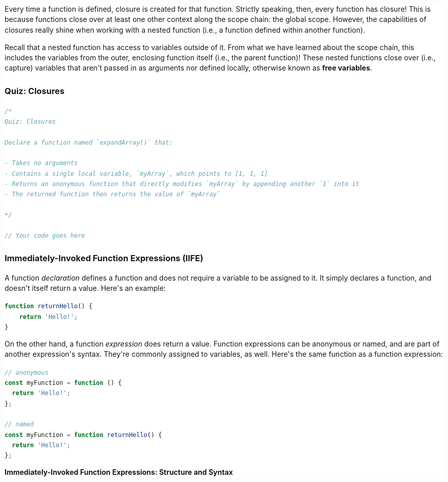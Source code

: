 Every time a function is defined, closure is created for that function. Strictly speaking, then, every function has closure! This is because functions close over at least one other context along the scope chain: the global scope. However, the capabilities of closures really shine when working with a nested function (i.e., a function defined within another function).

Recall that a nested function has access to variables outside of it. From what we have learned about the scope chain, this includes the variables from the outer, enclosing function itself (i.e., the parent function)! These nested functions close over (i.e., capture) variables that aren't passed in as arguments nor defined locally, otherwise known as __free variables__.

<h3>Quiz: Closures</h3>

```javascript
/*
Quiz: Closures

Declare a function named `expandArray()` that:

- Takes no arguments
- Contains a single local variable, `myArray`, which points to [1, 1, 1]
- Returns an anonymous function that directly modifies `myArray` by appending another `1` into it
- The returned function then returns the value of `myArray`

*/

// Your code goes here
```

<h3>Immediately-Invoked Function Expressions (IIFE)</h3>

A function _declaration_ defines a function and does not require a variable to be assigned to it. It simply declares a function, and doesn't itself return a value. Here's an example:

```javascript
function returnHello() {
    return 'Hello!';
}
```

On the other hand, a function _expression_ does return a value. Function expressions can be anonymous or named, and are part of another expression's syntax. They're commonly assigned to variables, as well. Here's the same function as a function expression:

```javascript
// anonymous
const myFunction = function () {
  return 'Hello!';
};

// named
const myFunction = function returnHello() {
  return 'Hello!';
};
```

__Immediately-Invoked Function Expressions: Structure and Syntax__
